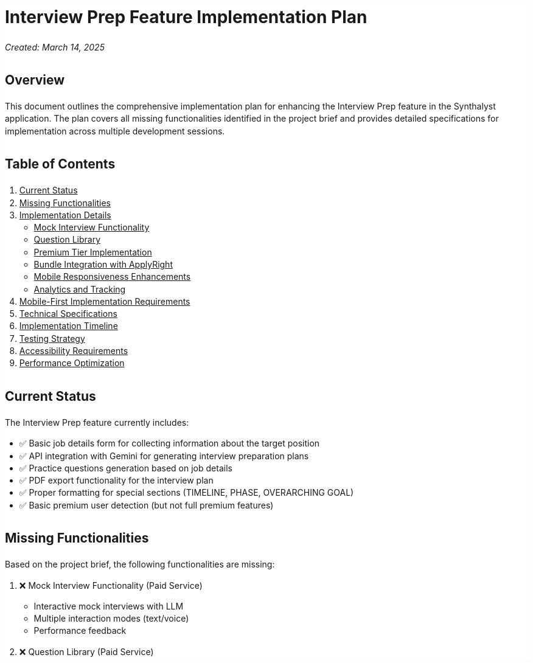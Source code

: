 # Interview Prep Feature Implementation Plan

_Created: March 14, 2025_

## Overview

This document outlines the comprehensive implementation plan for enhancing the Interview Prep feature in the Synthalyst application. The plan covers all missing functionalities identified in the project brief and provides detailed specifications for implementation across multiple development sessions.

## Table of Contents

1. [Current Status](#current-status)
2. [Missing Functionalities](#missing-functionalities)
3. [Implementation Details](#implementation-details)
   - [Mock Interview Functionality](#1-mock-interview-functionality-paid-service)
   - [Question Library](#2-question-library-paid-service)
   - [Premium Tier Implementation](#3-premium-tier-implementation)
   - [Bundle Integration with ApplyRight](#4-bundle-integration-with-applyright)
   - [Mobile Responsiveness Enhancements](#5-mobile-responsiveness-enhancements)
   - [Analytics and Tracking](#6-analytics-and-tracking)
4. [Mobile-First Implementation Requirements](#mobile-first-implementation-requirements)
5. [Technical Specifications](#technical-specifications)
6. [Implementation Timeline](#implementation-timeline)
7. [Testing Strategy](#testing-strategy)
8. [Accessibility Requirements](#accessibility-requirements)
9. [Performance Optimization](#performance-optimization)

## Current Status

The Interview Prep feature currently includes:

- ✅ Basic job details form for collecting information about the target position
- ✅ API integration with Gemini for generating interview preparation plans
- ✅ Practice questions generation based on job details
- ✅ PDF export functionality for the interview plan
- ✅ Proper formatting for special sections (TIMELINE, PHASE, OVERARCHING GOAL)
- ✅ Basic premium user detection (but not full premium features)

## Missing Functionalities

Based on the project brief, the following functionalities are missing:

1. ❌ Mock Interview Functionality (Paid Service)

   - Interactive mock interviews with LLM
   - Multiple interaction modes (text/voice)
   - Performance feedback

2. ❌ Question Library (Paid Service)
